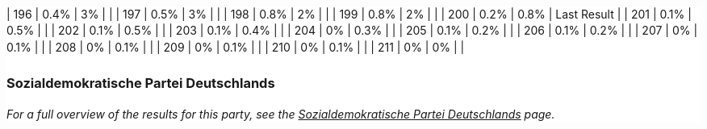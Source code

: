 | 196 | 0.4% | 3% |  |
| 197 | 0.5% | 3% |  |
| 198 | 0.8% | 2% |  |
| 199 | 0.8% | 2% |  |
| 200 | 0.2% | 0.8% | Last Result |
| 201 | 0.1% | 0.5% |  |
| 202 | 0.1% | 0.5% |  |
| 203 | 0.1% | 0.4% |  |
| 204 | 0% | 0.3% |  |
| 205 | 0.1% | 0.2% |  |
| 206 | 0.1% | 0.2% |  |
| 207 | 0% | 0.1% |  |
| 208 | 0% | 0.1% |  |
| 209 | 0% | 0.1% |  |
| 210 | 0% | 0.1% |  |
| 211 | 0% | 0% |  |

### Sozialdemokratische Partei Deutschlands

*For a full overview of the results for this party, see the [Sozialdemokratische Partei Deutschlands](party-sozialdemokratischeparteideutschlands.html) page.*

